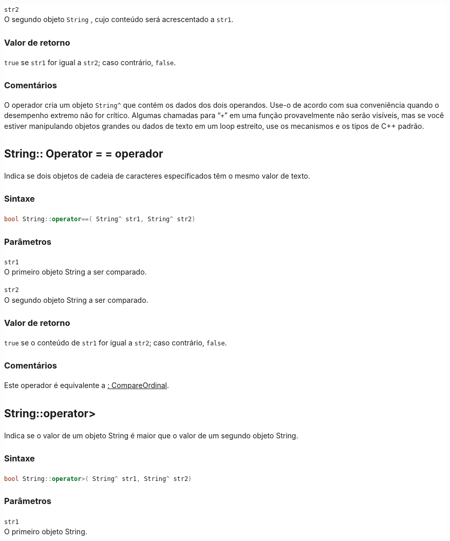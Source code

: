  `str2`  
 O segundo objeto `String` , cujo conteúdo será acrescentado a `str1`.  
  
### <a name="return-value"></a>Valor de retorno  
 `true` se `str1` for igual a `str2`; caso contrário, `false`.  
  
### <a name="remarks"></a>Comentários  
 O operador cria um objeto `String^` que contém os dados dos dois operandos. Use-o de acordo com sua conveniência quando o desempenho extremo não for crítico. Algumas chamadas para “`+`” em uma função provavelmente não serão visíveis, mas se você estiver manipulando objetos grandes ou dados de texto em um loop estreito, use os mecanismos e os tipos de C++ padrão.  
  
##  <a name="operator-equality">String:: Operator = = operador</a>
Indica se dois objetos de cadeia de caracteres especificados têm o mesmo valor de texto.  
  
### <a name="syntax"></a>Sintaxe  
  
```cpp    
bool String::operator==( String^ str1, String^ str2)  
```  
  
### <a name="parameters"></a>Parâmetros  
 `str1`  
 O primeiro objeto String a ser comparado.  
  
 `str2`  
 O segundo objeto String a ser comparado.  
  
### <a name="return-value"></a>Valor de retorno  
 `true` se o conteúdo de `str1` for igual a `str2`; caso contrário, `false`.  
  
### <a name="remarks"></a>Comentários  
 Este operador é equivalente a [: CompareOrdinal](#compareordinal).  
  


##  <a name="operator-greater-than"></a>  String::operator&gt; 
Indica se o valor de um objeto String é maior que o valor de um segundo objeto String.  
  
### <a name="syntax"></a>Sintaxe  
  
```cpp    
bool String::operator>( String^ str1, String^ str2)  
```  
  
### <a name="parameters"></a>Parâmetros  
 `str1`  
 O primeiro objeto String.  
  